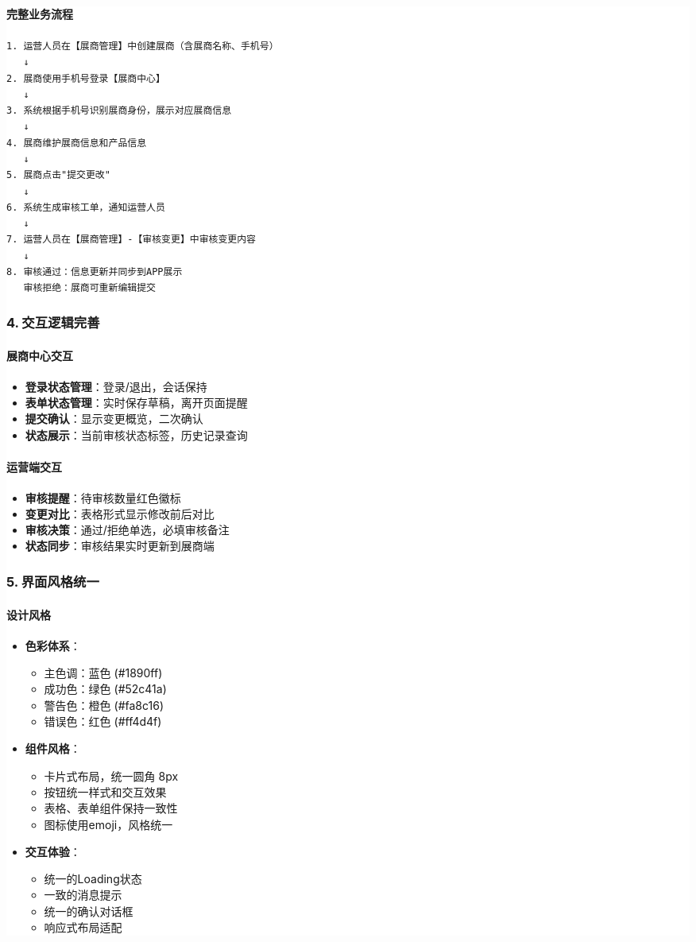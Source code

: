 #### 完整业务流程
```
1. 运营人员在【展商管理】中创建展商（含展商名称、手机号）
   ↓
2. 展商使用手机号登录【展商中心】
   ↓
3. 系统根据手机号识别展商身份，展示对应展商信息
   ↓
4. 展商维护展商信息和产品信息
   ↓
5. 展商点击"提交更改"
   ↓
6. 系统生成审核工单，通知运营人员
   ↓
7. 运营人员在【展商管理】-【审核变更】中审核变更内容
   ↓
8. 审核通过：信息更新并同步到APP展示
   审核拒绝：展商可重新编辑提交
```

### 4. 交互逻辑完善

#### 展商中心交互
- **登录状态管理**：登录/退出，会话保持
- **表单状态管理**：实时保存草稿，离开页面提醒
- **提交确认**：显示变更概览，二次确认
- **状态展示**：当前审核状态标签，历史记录查询

#### 运营端交互
- **审核提醒**：待审核数量红色徽标
- **变更对比**：表格形式显示修改前后对比
- **审核决策**：通过/拒绝单选，必填审核备注
- **状态同步**：审核结果实时更新到展商端

### 5. 界面风格统一

#### 设计风格
- **色彩体系**：
  - 主色调：蓝色 (#1890ff)
  - 成功色：绿色 (#52c41a)
  - 警告色：橙色 (#fa8c16)
  - 错误色：红色 (#ff4d4f)

- **组件风格**：
  - 卡片式布局，统一圆角 8px
  - 按钮统一样式和交互效果
  - 表格、表单组件保持一致性
  - 图标使用emoji，风格统一

- **交互体验**：
  - 统一的Loading状态
  - 一致的消息提示
  - 统一的确认对话框
  - 响应式布局适配
